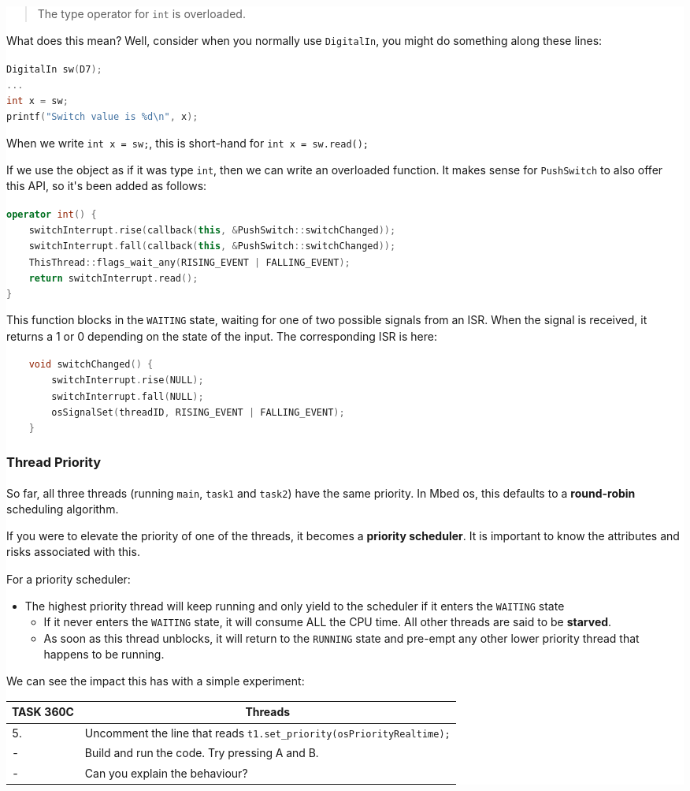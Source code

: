 > The type operator for `int` is overloaded.

What does this mean? Well, consider when you normally use `DigitalIn`, you might do something along these lines:

```C++
DigitalIn sw(D7);
...
int x = sw;
printf("Switch value is %d\n", x);
```

When we write `int x = sw;`, this is short-hand for `int x = sw.read();`

If we use the object as if it was type `int`, then we can write an overloaded function. It makes sense for `PushSwitch` to also offer this API, so it's been added as follows:

```C++
operator int() {
    switchInterrupt.rise(callback(this, &PushSwitch::switchChanged));
    switchInterrupt.fall(callback(this, &PushSwitch::switchChanged));
    ThisThread::flags_wait_any(RISING_EVENT | FALLING_EVENT); 
    return switchInterrupt.read();
}
```

This function blocks in the `WAITING` state, waiting for one of two possible signals from an ISR. When the signal is received, it returns a 1 or 0 depending on the state of the input. The corresponding ISR is here:

```C++
    void switchChanged() {
        switchInterrupt.rise(NULL);
        switchInterrupt.fall(NULL);
        osSignalSet(threadID, RISING_EVENT | FALLING_EVENT);
    }
```

### Thread Priority
So far, all three threads (running `main`, `task1` and `task2`) have the same priority. In Mbed os, this defaults to a **round-robin** scheduling algorithm.

If you were to elevate the priority of one of the threads, it becomes a **priority scheduler**. It is important to know the attributes and risks associated with this.

For a priority scheduler:

* The highest priority thread will keep running and only yield to the scheduler if it enters the `WAITING` state
    * If it never enters the `WAITING` state, it will consume ALL the CPU time. All other threads are said to be **starved**.
    * As soon as this thread unblocks, it will return to the `RUNNING` state and pre-empt any other lower priority thread that happens to be running.

We can see the impact this has with a simple experiment:

| TASK 360C | Threads |
| --- | --- |
| 5.  | Uncomment the line that reads `t1.set_priority(osPriorityRealtime);` |
| -   | Build and run the code. Try pressing A and B. |
| -   | Can you explain the behaviour? |
